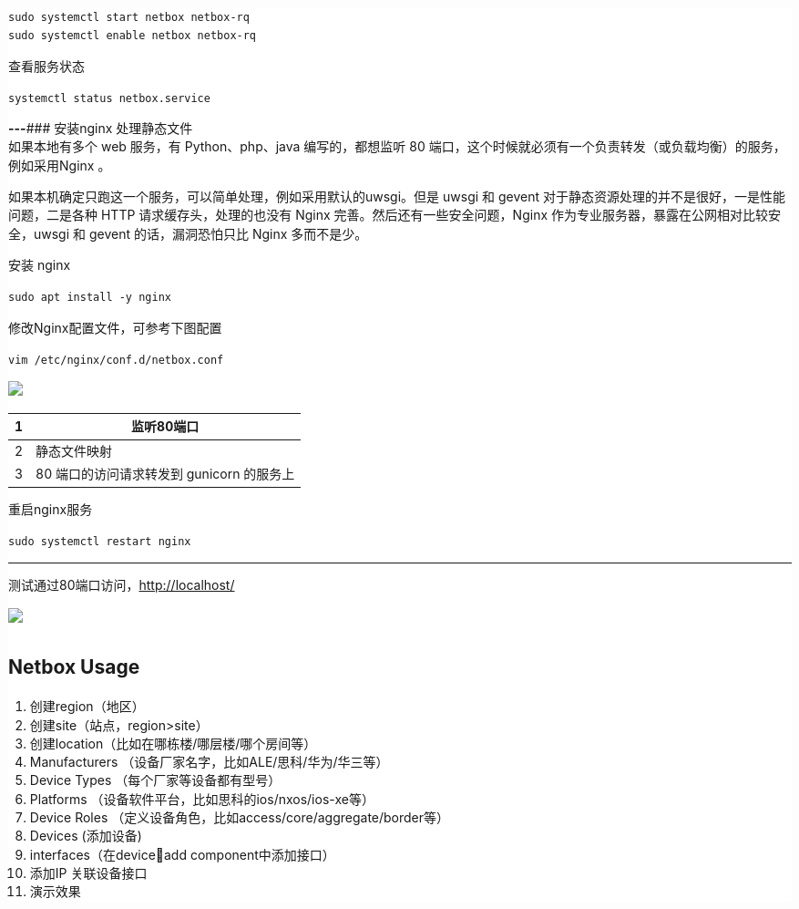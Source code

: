 
```
sudo systemctl start netbox netbox-rq  
sudo systemctl enable netbox netbox-rq  
```
查看服务状态


```
systemctl status netbox.service  
```
**---**### 安装nginx 处理静态文件  
如果本地有多个 web 服务，有 Python、php、java 编写的，都想监听 80 端口，这个时候就必须有一个负责转发（或负载均衡）的服务，例如采用Nginx 。

如果本机确定只跑这一个服务，可以简单处理，例如采用默认的uwsgi。但是 uwsgi 和 gevent 对于静态资源处理的并不是很好，一是性能问题，二是各种 HTTP 请求缓存头，处理的也没有 Nginx 完善。然后还有一些安全问题，Nginx 作为专业服务器，暴露在公网相对比较安全，uwsgi 和 gevent 的话，漏洞恐怕只比 Nginx 多而不是少。

安装 nginx


```
sudo apt install -y nginx  
```
修改Nginx配置文件，可参考下图配置


```
vim /etc/nginx/conf.d/netbox.conf  
```
![]((20240603)开源运维系统的实践-Netbox安装配置使用_DSC/v2-78ada5e900bec2bd2a85312b54882f5d_1440w.jpg)  


| 1 | 监听80端口 |
| --- | --- |
| 2 | 静态文件映射 |
| 3 | 80 端口的访问请求转发到 gunicorn 的服务上 |

重启nginx服务


```
sudo systemctl restart nginx  
```


---

测试通过80端口访问，[http://localhost/](http://localhost/)

![]((20240603)开源运维系统的实践-Netbox安装配置使用_DSC/v2-f1f507a778f193cd7faf3f8b14776d0a_1440w.jpg)  
## Netbox Usage  
1. 创建region（地区）
2. 创建site（站点，region>site）
3. 创建location（比如在哪栋楼/哪层楼/哪个房间等）
4. Manufacturers （设备厂家名字，比如ALE/思科/华为/华三等）
5. Device Types （每个厂家等设备都有型号）
6. Platforms （设备软件平台，比如思科的ios/nxos/ios-xe等）
7. Device Roles （定义设备角色，比如access/core/aggregate/border等）
8. Devices (添加设备)
9. interfaces（在deviceadd component中添加接口）
10. 添加IP 关联设备接口
11. 演示效果
